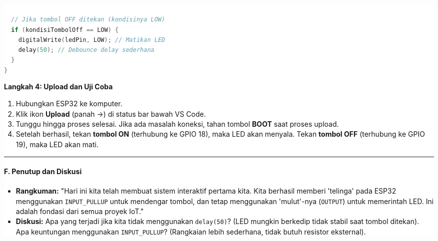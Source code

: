 ```cpp

  // Jika tombol OFF ditekan (kondisinya LOW)
  if (kondisiTombolOff == LOW) {
    digitalWrite(ledPin, LOW); // Matikan LED
    delay(50); // Debounce delay sederhana
  }
}
```

**Langkah 4: Upload dan Uji Coba**

1.  Hubungkan ESP32 ke komputer.
2.  Klik ikon **Upload** (panah →) di status bar bawah VS Code.
3.  Tunggu hingga proses selesai. Jika ada masalah koneksi, tahan tombol **BOOT** saat proses upload.
4.  Setelah berhasil, tekan **tombol ON** (terhubung ke GPIO 18), maka LED akan menyala. Tekan **tombol OFF** (terhubung ke GPIO 19), maka LED akan mati.

-----

#### **F. Penutup dan Diskusi**

  * **Rangkuman:** "Hari ini kita telah membuat sistem interaktif pertama kita. Kita berhasil memberi 'telinga' pada ESP32 menggunakan `INPUT_PULLUP` untuk mendengar tombol, dan tetap menggunakan 'mulut'-nya (`OUTPUT`) untuk memerintah LED. Ini adalah fondasi dari semua proyek IoT."
  * **Diskusi:** Apa yang terjadi jika kita tidak menggunakan `delay(50)`? (LED mungkin berkedip tidak stabil saat tombol ditekan). Apa keuntungan menggunakan `INPUT_PULLUP`? (Rangkaian lebih sederhana, tidak butuh resistor eksternal).